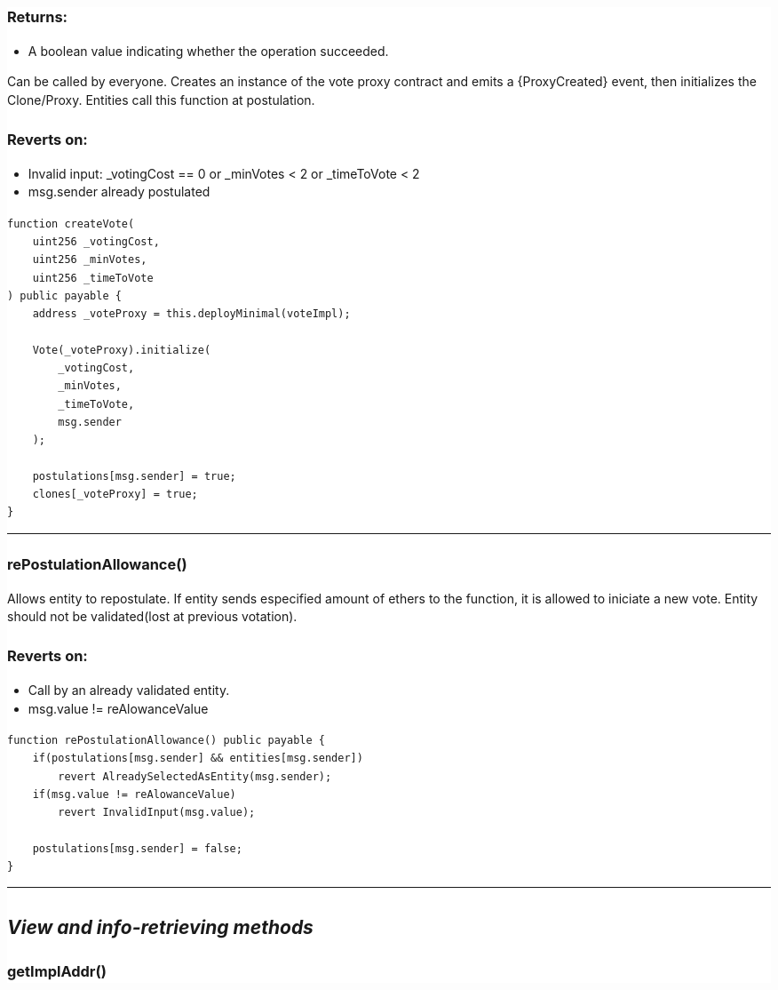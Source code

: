 ### Returns:
* A boolean value indicating whether the operation succeeded.

Can be called by everyone.
Creates an instance of the vote proxy contract and emits a {ProxyCreated} event, then initializes the Clone/Proxy.
Entities call this function at postulation.

### Reverts on:
* Invalid input: _votingCost == 0 or _minVotes < 2 or _timeToVote < 2
* msg.sender already postulated

```solidity
function createVote(
    uint256 _votingCost,
    uint256 _minVotes,
    uint256 _timeToVote
) public payable {
    address _voteProxy = this.deployMinimal(voteImpl);

    Vote(_voteProxy).initialize(
        _votingCost,
        _minVotes,
        _timeToVote,
        msg.sender
    );

    postulations[msg.sender] = true;
    clones[_voteProxy] = true;
}
```
---

### __rePostulationAllowance()__

Allows entity to repostulate. If entity sends especified amount of ethers to the function, it is allowed to iniciate a new vote.
Entity should not be validated(lost at previous votation).

### Reverts on:
* Call by an already validated entity.
* msg.value != reAlowanceValue

```solidity
function rePostulationAllowance() public payable {
    if(postulations[msg.sender] && entities[msg.sender])
        revert AlreadySelectedAsEntity(msg.sender);
    if(msg.value != reAlowanceValue)
        revert InvalidInput(msg.value);
    
    postulations[msg.sender] = false;
}
```
---
## _View and info-retrieving methods_
### __getImplAddr()__
